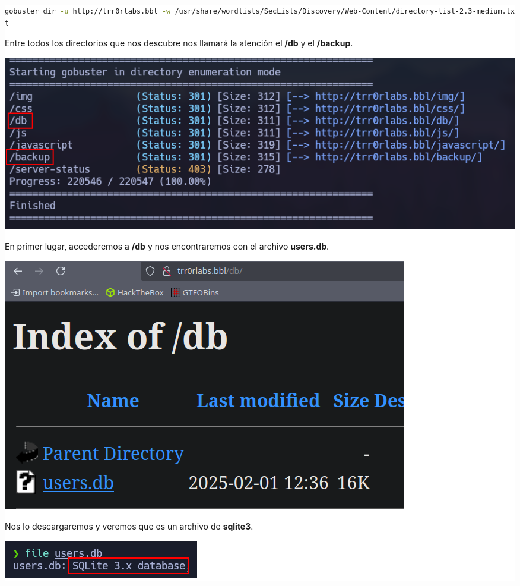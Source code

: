 ```bash
gobuster dir -u http://trr0rlabs.bbl -w /usr/share/wordlists/SecLists/Discovery/Web-Content/directory-list-2.3-medium.txt
```

Entre todos los directorios que nos descubre nos llamará la atención el **/db** y el **/backup**.

![](<../assets/images/posts/2025-02-13-trr0rlabs/Pasted image 20250202140151.png>)

En primer lugar, accederemos a **/db** y nos encontraremos con el archivo **users.db**.

![](<../assets/images/posts/2025-02-13-trr0rlabs/Pasted image 20250202140217.png>)

Nos lo descargaremos y veremos que es un archivo de **sqlite3**.

![](<../assets/images/posts/2025-02-13-trr0rlabs/Pasted image 20250202140239.png>)
